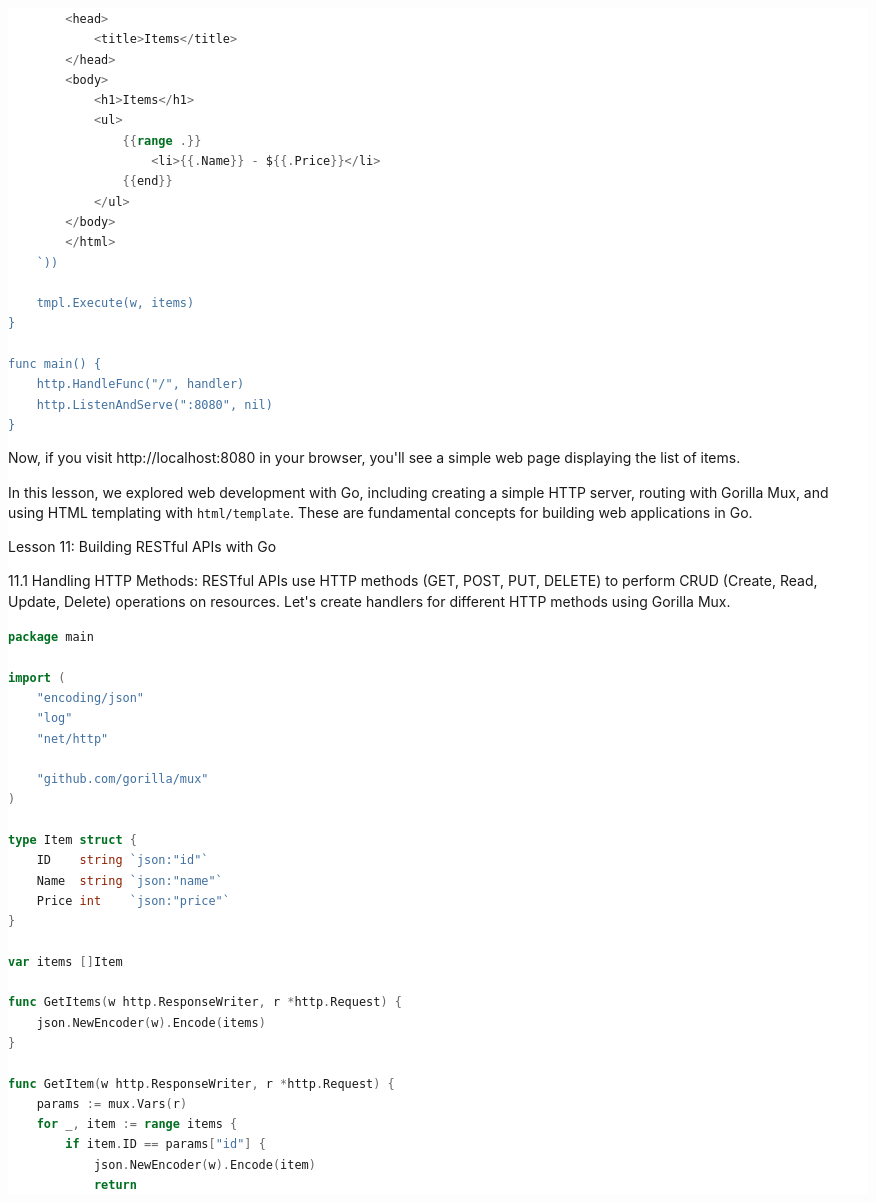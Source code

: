 ```go
        <head>
            <title>Items</title>
        </head>
        <body>
            <h1>Items</h1>
            <ul>
                {{range .}}
                    <li>{{.Name}} - ${{.Price}}</li>
                {{end}}
            </ul>
        </body>
        </html>
    `))

    tmpl.Execute(w, items)
}

func main() {
    http.HandleFunc("/", handler)
    http.ListenAndServe(":8080", nil)
}
```

Now, if you visit http://localhost:8080 in your browser, you'll see a simple web page displaying the list of items.

In this lesson, we explored web development with Go, including creating a simple HTTP server, routing with Gorilla Mux, and using HTML templating with `html/template`. These are fundamental concepts for building web applications in Go.

Lesson 11: Building RESTful APIs with Go

11.1 Handling HTTP Methods:
RESTful APIs use HTTP methods (GET, POST, PUT, DELETE) to perform CRUD (Create, Read, Update, Delete) operations on resources. Let's create handlers for different HTTP methods using Gorilla Mux.

```go
package main

import (
    "encoding/json"
    "log"
    "net/http"

    "github.com/gorilla/mux"
)

type Item struct {
    ID    string `json:"id"`
    Name  string `json:"name"`
    Price int    `json:"price"`
}

var items []Item

func GetItems(w http.ResponseWriter, r *http.Request) {
    json.NewEncoder(w).Encode(items)
}

func GetItem(w http.ResponseWriter, r *http.Request) {
    params := mux.Vars(r)
    for _, item := range items {
        if item.ID == params["id"] {
            json.NewEncoder(w).Encode(item)
            return
```